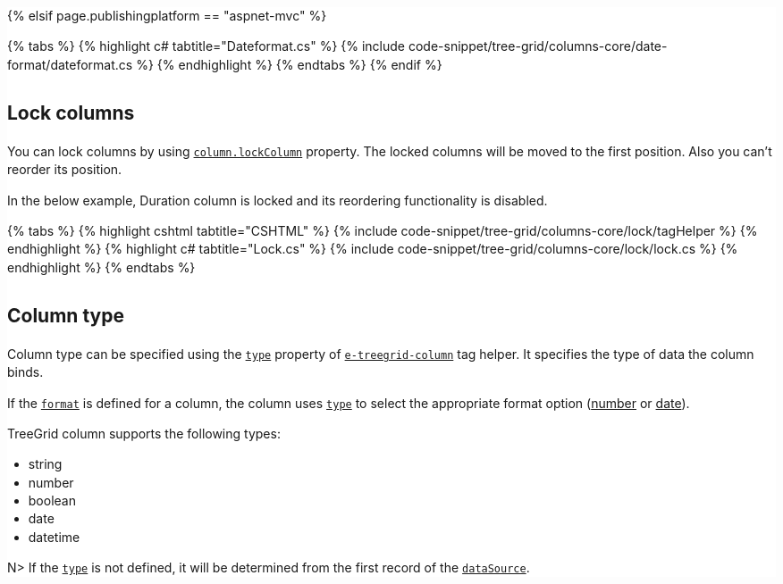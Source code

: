 {% elsif page.publishingplatform == "aspnet-mvc" %}

{% tabs %}
{% highlight c# tabtitle="Dateformat.cs" %}
{% include code-snippet/tree-grid/columns-core/date-format/dateformat.cs %}
{% endhighlight %}
{% endtabs %}
{% endif %}



## Lock columns

You can lock columns by using [`column.lockColumn`](https://help.syncfusion.com/cr/cref_files/aspnetcore-js2/Syncfusion.EJ2~Syncfusion.EJ2.TreeGrid.TreeGridColumn~LockColumn.html) property. The locked columns will be moved to the first position. Also you can’t reorder its position.

In the below example, Duration column is locked and its reordering functionality is disabled.

{% tabs %}
{% highlight cshtml tabtitle="CSHTML" %}
{% include code-snippet/tree-grid/columns-core/lock/tagHelper %}
{% endhighlight %}
{% highlight c# tabtitle="Lock.cs" %}
{% include code-snippet/tree-grid/columns-core/lock/lock.cs %}
{% endhighlight %}
{% endtabs %}



## Column type

Column type can be specified using the [`type`](https://help.syncfusion.com/cr/cref_files/aspnetcore-js2/Syncfusion.EJ2~Syncfusion.EJ2.TreeGrid.TreeGridColumn~Type.html) property of [`e-treegrid-column`](https://help.syncfusion.com/cr/cref_files/aspnetcore-js2/Syncfusion.EJ2~Syncfusion.EJ2.TreeGrid.TreeGridColumn.html) tag helper. It specifies the type of data the column binds.

If the [`format`](https://help.syncfusion.com/cr/cref_files/aspnetcore-js2/Syncfusion.EJ2~Syncfusion.EJ2.TreeGrid.TreeGridColumn~Format.html) is defined for a column, the column uses [`type`](https://help.syncfusion.com/cr/cref_files/aspnetcore-js2/Syncfusion.EJ2~Syncfusion.EJ2.TreeGrid.TreeGridColumn~Type.html) to select the appropriate format option ([number](../../common/internationalization/#number-formatting) or [date](../../common/internationalization/#manipulating-datetime)).

TreeGrid column supports the following types:
* string
* number
* boolean
* date
* datetime

N> If the [`type`](https://help.syncfusion.com/cr/cref_files/aspnetcore-js2/Syncfusion.EJ2~Syncfusion.EJ2.TreeGrid.TreeGridColumn~Type.html) is not defined, it will be determined from the first record of the [`dataSource`](https://help.syncfusion.com/cr/cref_files/aspnetcore-js2/Syncfusion.EJ2~Syncfusion.EJ2.TreeGrid.TreeGrid~DataSource.html).

